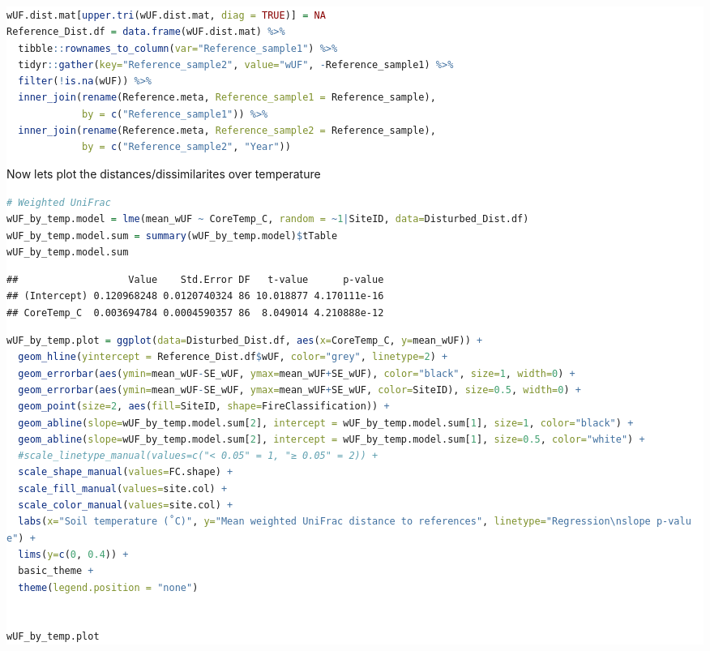 ``` r
wUF.dist.mat[upper.tri(wUF.dist.mat, diag = TRUE)] = NA
Reference_Dist.df = data.frame(wUF.dist.mat) %>%
  tibble::rownames_to_column(var="Reference_sample1") %>%
  tidyr::gather(key="Reference_sample2", value="wUF", -Reference_sample1) %>%
  filter(!is.na(wUF)) %>%
  inner_join(rename(Reference.meta, Reference_sample1 = Reference_sample), 
             by = c("Reference_sample1")) %>%
  inner_join(rename(Reference.meta, Reference_sample2 = Reference_sample), 
             by = c("Reference_sample2", "Year"))
```

Now lets plot the distances/dissimilarites over temperature

``` r
# Weighted UniFrac
wUF_by_temp.model = lme(mean_wUF ~ CoreTemp_C, random = ~1|SiteID, data=Disturbed_Dist.df)
wUF_by_temp.model.sum = summary(wUF_by_temp.model)$tTable
wUF_by_temp.model.sum
```

    ##                   Value    Std.Error DF   t-value      p-value
    ## (Intercept) 0.120968248 0.0120740324 86 10.018877 4.170111e-16
    ## CoreTemp_C  0.003694784 0.0004590357 86  8.049014 4.210888e-12

``` r
wUF_by_temp.plot = ggplot(data=Disturbed_Dist.df, aes(x=CoreTemp_C, y=mean_wUF)) +
  geom_hline(yintercept = Reference_Dist.df$wUF, color="grey", linetype=2) +
  geom_errorbar(aes(ymin=mean_wUF-SE_wUF, ymax=mean_wUF+SE_wUF), color="black", size=1, width=0) +
  geom_errorbar(aes(ymin=mean_wUF-SE_wUF, ymax=mean_wUF+SE_wUF, color=SiteID), size=0.5, width=0) +
  geom_point(size=2, aes(fill=SiteID, shape=FireClassification)) +
  geom_abline(slope=wUF_by_temp.model.sum[2], intercept = wUF_by_temp.model.sum[1], size=1, color="black") +
  geom_abline(slope=wUF_by_temp.model.sum[2], intercept = wUF_by_temp.model.sum[1], size=0.5, color="white") +
  #scale_linetype_manual(values=c("< 0.05" = 1, "≥ 0.05" = 2)) +
  scale_shape_manual(values=FC.shape) +
  scale_fill_manual(values=site.col) +
  scale_color_manual(values=site.col) +
  labs(x="Soil temperature (˚C)", y="Mean weighted UniFrac distance to references", linetype="Regression\nslope p-value") +
  lims(y=c(0, 0.4)) +
  basic_theme +
  theme(legend.position = "none")


wUF_by_temp.plot
```
